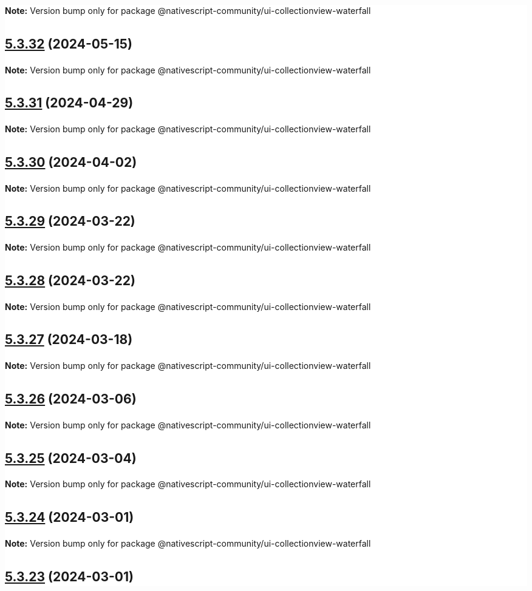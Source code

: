 **Note:** Version bump only for package @nativescript-community/ui-collectionview-waterfall

## [5.3.32](https://github.com/nativescript-community/ui-collectionview/compare/v5.3.31...v5.3.32) (2024-05-15)

**Note:** Version bump only for package @nativescript-community/ui-collectionview-waterfall

## [5.3.31](https://github.com/nativescript-community/ui-collectionview/compare/v5.3.30...v5.3.31) (2024-04-29)

**Note:** Version bump only for package @nativescript-community/ui-collectionview-waterfall

## [5.3.30](https://github.com/nativescript-community/ui-collectionview/compare/v5.3.29...v5.3.30) (2024-04-02)

**Note:** Version bump only for package @nativescript-community/ui-collectionview-waterfall

## [5.3.29](https://github.com/nativescript-community/ui-collectionview/compare/v5.3.28...v5.3.29) (2024-03-22)

**Note:** Version bump only for package @nativescript-community/ui-collectionview-waterfall

## [5.3.28](https://github.com/nativescript-community/ui-collectionview/compare/v5.3.27...v5.3.28) (2024-03-22)

**Note:** Version bump only for package @nativescript-community/ui-collectionview-waterfall

## [5.3.27](https://github.com/nativescript-community/ui-collectionview/compare/v5.3.26...v5.3.27) (2024-03-18)

**Note:** Version bump only for package @nativescript-community/ui-collectionview-waterfall

## [5.3.26](https://github.com/nativescript-community/ui-collectionview/compare/v5.3.25...v5.3.26) (2024-03-06)

**Note:** Version bump only for package @nativescript-community/ui-collectionview-waterfall

## [5.3.25](https://github.com/nativescript-community/ui-collectionview/compare/v5.3.24...v5.3.25) (2024-03-04)

**Note:** Version bump only for package @nativescript-community/ui-collectionview-waterfall

## [5.3.24](https://github.com/nativescript-community/ui-collectionview/compare/v5.3.23...v5.3.24) (2024-03-01)

**Note:** Version bump only for package @nativescript-community/ui-collectionview-waterfall

## [5.3.23](https://github.com/nativescript-community/ui-collectionview/compare/v5.3.22...v5.3.23) (2024-03-01)
